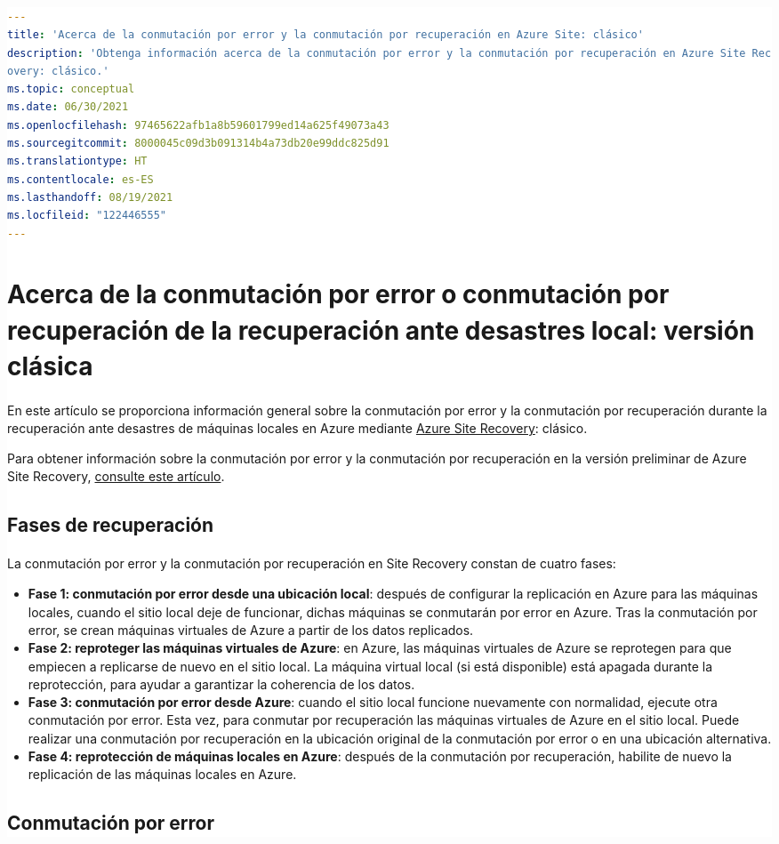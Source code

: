 ```yaml
---
title: 'Acerca de la conmutación por error y la conmutación por recuperación en Azure Site: clásico'
description: 'Obtenga información acerca de la conmutación por error y la conmutación por recuperación en Azure Site Recovery: clásico.'
ms.topic: conceptual
ms.date: 06/30/2021
ms.openlocfilehash: 97465622afb1a8b59601799ed14a625f49073a43
ms.sourcegitcommit: 8000045c09d3b091314b4a73db20e99ddc825d91
ms.translationtype: HT
ms.contentlocale: es-ES
ms.lasthandoff: 08/19/2021
ms.locfileid: "122446555"
---
```

# <a name="about-on-premises-disaster-recovery-failoverfailback---classic"></a>Acerca de la conmutación por error o conmutación por recuperación de la recuperación ante desastres local: versión clásica

En este artículo se proporciona información general sobre la conmutación por error y la conmutación por recuperación durante la recuperación ante desastres de máquinas locales en Azure mediante [Azure Site Recovery](site-recovery-overview.md): clásico.

Para obtener información sobre la conmutación por error y la conmutación por recuperación en la versión preliminar de Azure Site Recovery, [consulte este artículo](failover-failback-overview-preview.md).

## <a name="recovery-stages"></a>Fases de recuperación

La conmutación por error y la conmutación por recuperación en Site Recovery constan de cuatro fases:

- **Fase 1: conmutación por error desde una ubicación local**: después de configurar la replicación en Azure para las máquinas locales, cuando el sitio local deje de funcionar, dichas máquinas se conmutarán por error en Azure. Tras la conmutación por error, se crean máquinas virtuales de Azure a partir de los datos replicados.
- **Fase 2: reproteger las máquinas virtuales de Azure**: en Azure, las máquinas virtuales de Azure se reprotegen para que empiecen a replicarse de nuevo en el sitio local. La máquina virtual local (si está disponible) está apagada durante la reprotección, para ayudar a garantizar la coherencia de los datos.
- **Fase 3: conmutación por error desde Azure**: cuando el sitio local funcione nuevamente con normalidad, ejecute otra conmutación por error. Esta vez, para conmutar por recuperación las máquinas virtuales de Azure en el sitio local. Puede realizar una conmutación por recuperación en la ubicación original de la conmutación por error o en una ubicación alternativa.
- **Fase 4: reprotección de máquinas locales en Azure**: después de la conmutación por recuperación, habilite de nuevo la replicación de las máquinas locales en Azure.

## <a name="failover"></a>Conmutación por error
